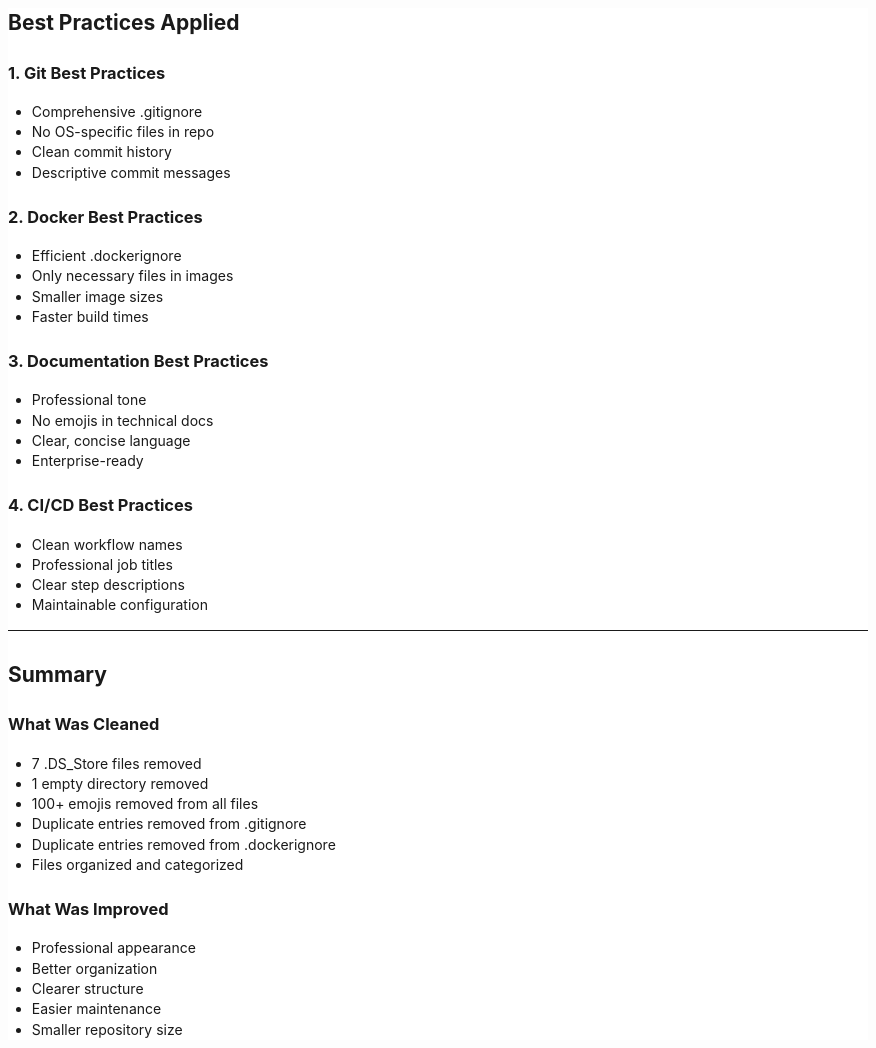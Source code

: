 
## Best Practices Applied

### 1. Git Best Practices

- Comprehensive .gitignore
- No OS-specific files in repo
- Clean commit history
- Descriptive commit messages

### 2. Docker Best Practices

- Efficient .dockerignore
- Only necessary files in images
- Smaller image sizes
- Faster build times

### 3. Documentation Best Practices

- Professional tone
- No emojis in technical docs
- Clear, concise language
- Enterprise-ready

### 4. CI/CD Best Practices

- Clean workflow names
- Professional job titles
- Clear step descriptions
- Maintainable configuration

---

## Summary

### What Was Cleaned

- 7 .DS_Store files removed
- 1 empty directory removed
- 100+ emojis removed from all files
- Duplicate entries removed from .gitignore
- Duplicate entries removed from .dockerignore
- Files organized and categorized

### What Was Improved

- Professional appearance
- Better organization
- Clearer structure
- Easier maintenance
- Smaller repository size
